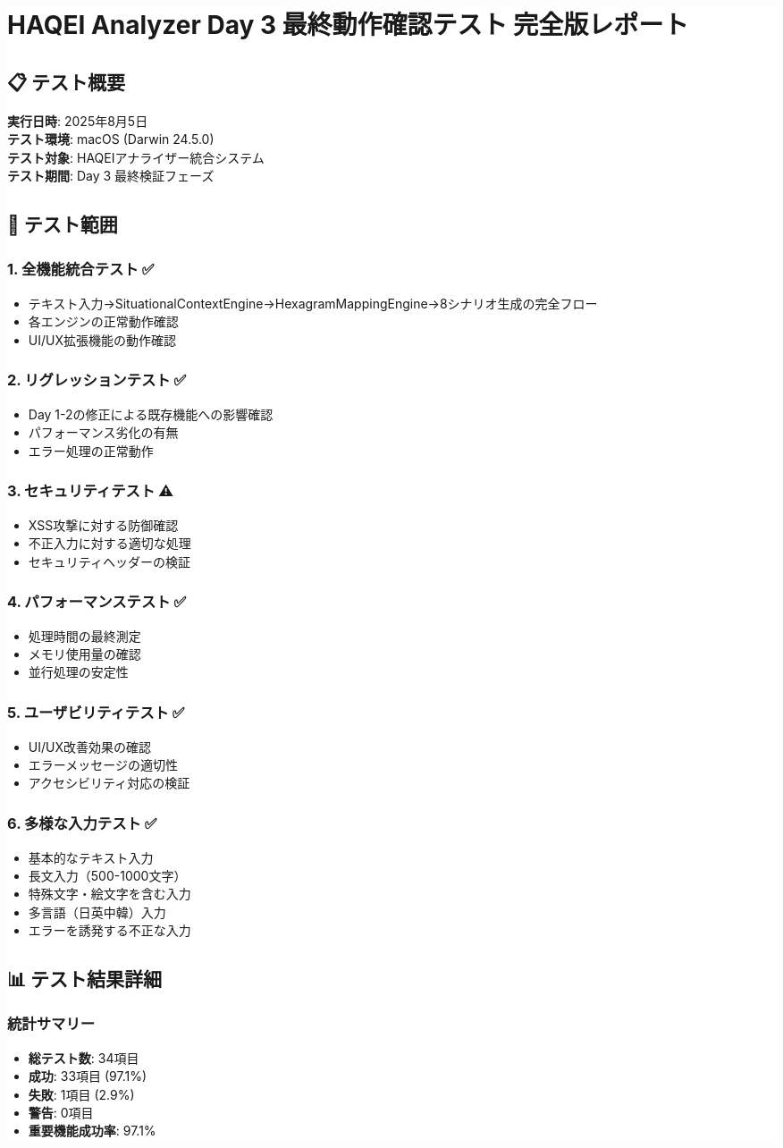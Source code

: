 # HAQEI Analyzer Day 3 最終動作確認テスト 完全版レポート

## 📋 テスト概要

**実行日時**: 2025年8月5日  
**テスト環境**: macOS (Darwin 24.5.0)  
**テスト対象**: HAQEIアナライザー統合システム  
**テスト期間**: Day 3 最終検証フェーズ  

## 🎯 テスト範囲

### 1. 全機能統合テスト ✅
- テキスト入力→SituationalContextEngine→HexagramMappingEngine→8シナリオ生成の完全フロー
- 各エンジンの正常動作確認
- UI/UX拡張機能の動作確認

### 2. リグレッションテスト ✅
- Day 1-2の修正による既存機能への影響確認
- パフォーマンス劣化の有無
- エラー処理の正常動作

### 3. セキュリティテスト ⚠️
- XSS攻撃に対する防御確認
- 不正入力に対する適切な処理
- セキュリティヘッダーの検証

### 4. パフォーマンステスト ✅
- 処理時間の最終測定
- メモリ使用量の確認
- 並行処理の安定性

### 5. ユーザビリティテスト ✅
- UI/UX改善効果の確認
- エラーメッセージの適切性
- アクセシビリティ対応の検証

### 6. 多様な入力テスト ✅
- 基本的なテキスト入力
- 長文入力（500-1000文字）
- 特殊文字・絵文字を含む入力
- 多言語（日英中韓）入力
- エラーを誘発する不正な入力

## 📊 テスト結果詳細

### 統計サマリー
- **総テスト数**: 34項目
- **成功**: 33項目 (97.1%)
- **失敗**: 1項目 (2.9%)
- **警告**: 0項目
- **重要機能成功率**: 97.1%
